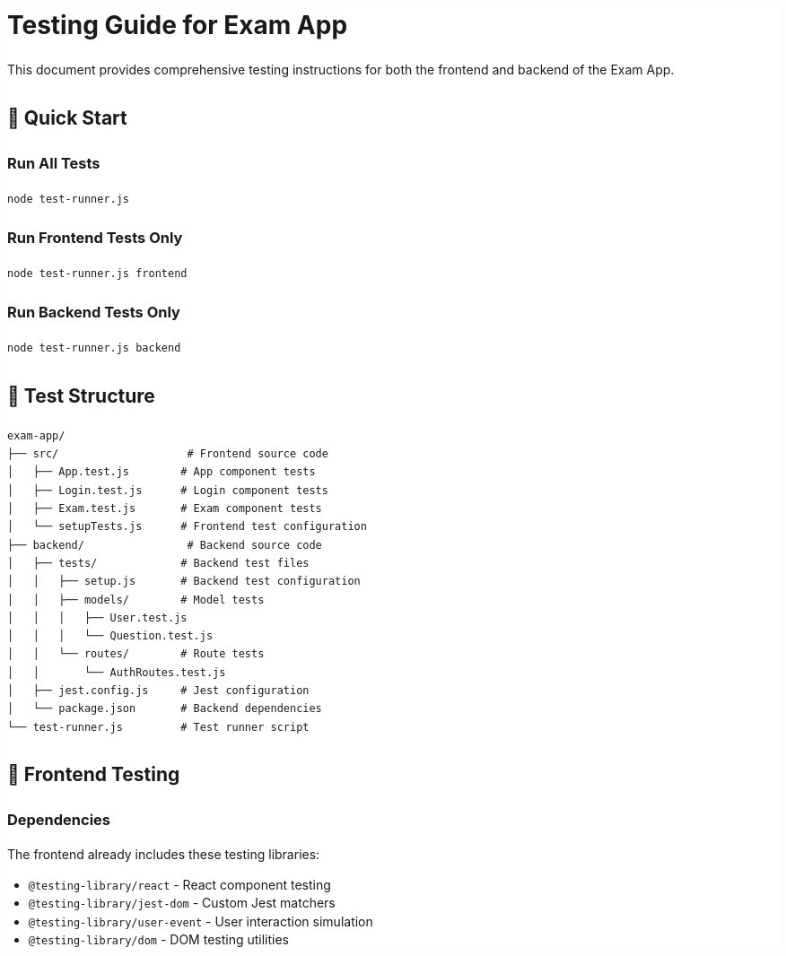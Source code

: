 # Testing Guide for Exam App

This document provides comprehensive testing instructions for both the frontend and backend of the Exam App.

## 🚀 Quick Start

### Run All Tests
```bash
node test-runner.js
```

### Run Frontend Tests Only
```bash
node test-runner.js frontend
```

### Run Backend Tests Only
```bash
node test-runner.js backend
```

## 📁 Test Structure

```
exam-app/
├── src/                    # Frontend source code
│   ├── App.test.js        # App component tests
│   ├── Login.test.js      # Login component tests
│   ├── Exam.test.js       # Exam component tests
│   └── setupTests.js      # Frontend test configuration
├── backend/                # Backend source code
│   ├── tests/             # Backend test files
│   │   ├── setup.js       # Backend test configuration
│   │   ├── models/        # Model tests
│   │   │   ├── User.test.js
│   │   │   └── Question.test.js
│   │   └── routes/        # Route tests
│   │       └── AuthRoutes.test.js
│   ├── jest.config.js     # Jest configuration
│   └── package.json       # Backend dependencies
└── test-runner.js         # Test runner script
```

## 🧪 Frontend Testing

### Dependencies
The frontend already includes these testing libraries:
- `@testing-library/react` - React component testing
- `@testing-library/jest-dom` - Custom Jest matchers
- `@testing-library/user-event` - User interaction simulation
- `@testing-library/dom` - DOM testing utilities
